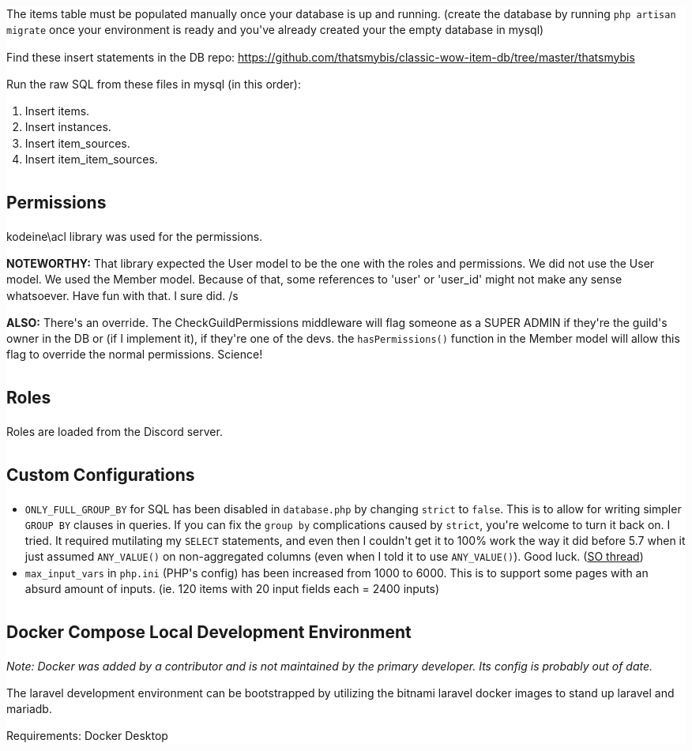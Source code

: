 The items table must be populated manually once your database is up and running. (create the database by running `php artisan migrate` once your environment is ready and you've already created your the empty database in mysql)

Find these insert statements in the DB repo: https://github.com/thatsmybis/classic-wow-item-db/tree/master/thatsmybis

Run the raw SQL from these files in mysql (in this order):

1. Insert items.
2. Insert instances.
3. Insert item_sources.
4. Insert item_item_sources.

## Permissions

kodeine\acl library was used for the permissions.

**NOTEWORTHY:** That library expected the User model to be the one with the roles and permissions. We did not use the User model. We used the Member model. Because of that, some references to 'user' or 'user_id' might not make any sense whatsoever. Have fun with that. I sure did. /s

**ALSO:** There's an override. The CheckGuildPermissions middleware will flag someone as a SUPER ADMIN if they're the guild's owner in the DB or (if I implement it), if they're one of the devs. the `hasPermissions()` function in the Member model will allow this flag to override the normal permissions. Science!

## Roles

Roles are loaded from the Discord server.

## Custom Configurations

- `ONLY_FULL_GROUP_BY` for SQL has been disabled in `database.php` by changing `strict` to `false`. This is to allow for writing simpler `GROUP BY` clauses in queries. If you can fix the `group by` complications caused by `strict`, you're welcome to turn it back on. I tried. It required mutilating my `SELECT` statements, and even then I couldn't get it to 100% work the way it did before 5.7 when it just assumed `ANY_VALUE()` on non-aggregated columns (even when I told it to use `ANY_VALUE()`). Good luck. ([SO thread](https://stackoverflow.com/questions/34115174/error-related-to-only-full-group-by-when-executing-a-query-in-mysql))
- `max_input_vars` in `php.ini` (PHP's config) has been increased from 1000 to 6000. This is to support some pages with an absurd amount of inputs. (ie. 120 items with 20 input fields each = 2400 inputs)

## Docker Compose Local Development Environment

_Note: Docker was added by a contributor and is not maintained by the primary developer. Its config is probably out of date._

The laravel development environment can be bootstrapped by utilizing the bitnami laravel docker images to stand up laravel and mariadb.

Requirements: Docker Desktop
